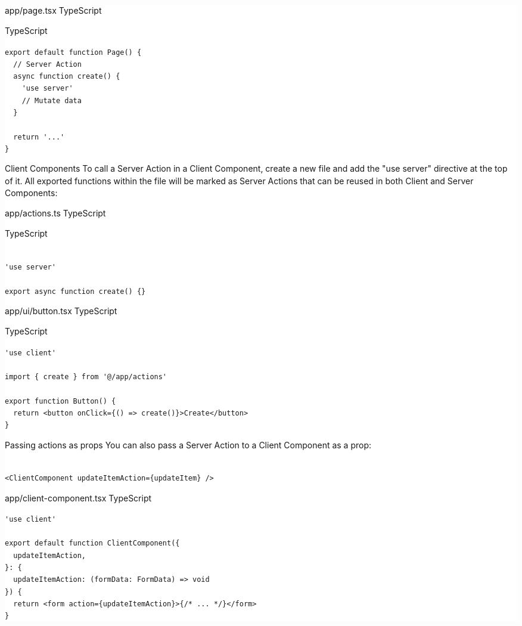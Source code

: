 app/page.tsx
TypeScript

TypeScript
```
export default function Page() {
  // Server Action
  async function create() {
    'use server'
    // Mutate data
  }
 
  return '...'
}
```
Client Components
To call a Server Action in a Client Component, create a new file and add the "use server" directive at the top of it. All exported functions within the file will be marked as Server Actions that can be reused in both Client and Server Components:

app/actions.ts
TypeScript

TypeScript
```

'use server'
 
export async function create() {}
```
app/ui/button.tsx
TypeScript

TypeScript
```
'use client'
 
import { create } from '@/app/actions'
 
export function Button() {
  return <button onClick={() => create()}>Create</button>
}
```
Passing actions as props
You can also pass a Server Action to a Client Component as a prop:
```

<ClientComponent updateItemAction={updateItem} />
```
app/client-component.tsx
TypeScript

```
'use client'
 
export default function ClientComponent({
  updateItemAction,
}: {
  updateItemAction: (formData: FormData) => void
}) {
  return <form action={updateItemAction}>{/* ... */}</form>
}
```